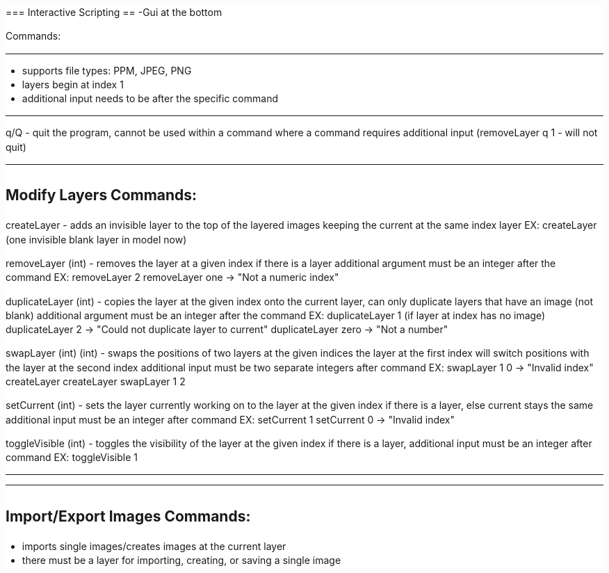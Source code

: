 === Interactive Scripting ==
-Gui at the bottom


Commands:

--------------------------------------------------------------------------
- supports file types: PPM, JPEG, PNG
- layers begin at index 1
- additional input needs to be after the specific command
--------------------------------------------------------------------------

q/Q - quit the program, cannot be used within a command where a command
        requires additional input (removeLayer q 1 - will not quit)

-----------------------
Modify Layers Commands:
-----------------------

createLayer - adds an invisible layer to the top of the layered images
              keeping the current at the same index layer
EX: createLayer (one invisible blank layer in model now)

removeLayer (int) - removes the layer at a given index if there is a layer
              additional argument must be an integer after the command
EX: removeLayer 2
    removeLayer one -> "Not a numeric index"

duplicateLayer (int) - copies the layer at the given index onto the current
               layer, can only duplicate layers that have an image (not blank)
                additional argument must be an integer after the command
EX: duplicateLayer 1
    (if layer at index has no image) duplicateLayer 2 -> 
                                    "Could not duplicate layer to current"
    duplicateLayer zero -> "Not a number"

swapLayer (int) (int) - swaps the positions of two layers at the given indices
                       the layer at the first index will switch positions with the
                       layer at the second index
                       additional input must be two separate integers after command
EX: swapLayer 1 0 -> "Invalid index"
    createLayer createLayer swapLayer 1 2

setCurrent (int) - sets the layer currently working on to the layer at the 
            given index if there is a layer, else current stays the same
             additional input must be an integer after command
EX: setCurrent 1
    setCurrent 0 -> "Invalid index"

toggleVisible (int) - toggles the visibility of the layer at the given index
                   if there is a layer, additional input must be an integer after command
EX: toggleVisible 1

--------------------------------------------------------------------------

------------------------------
Import/Export Images Commands: 
------------------------------
- imports single images/creates images at the current layer
- there must be a layer for importing, creating, or saving a single image
